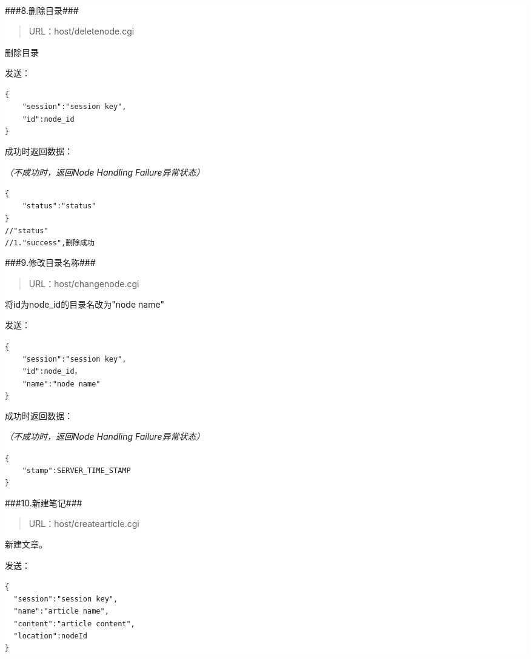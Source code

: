 ###8.删除目录###

>URL：host/deletenode.cgi 

删除目录

发送：

	{
	  	"session":"session key",
		"id":node_id
	}

成功时返回数据：

*（不成功时，返回Node Handling Failure异常状态）*
	
	{
		"status":"status"
	}
	//"status"
	//1."success",删除成功


###9.修改目录名称###

>URL：host/changenode.cgi 

将id为node_id的目录名改为"node name"

发送：

	{
	  	"session":"session key",
		"id":node_id，
		"name":"node name"
	}

成功时返回数据：

*（不成功时，返回Node Handling Failure异常状态）*
	
	{
		"stamp":SERVER_TIME_STAMP
	}


###10.新建笔记###

>URL：host/createarticle.cgi 

新建文章。

发送：

	{
	  "session":"session key",
	  "name":"article name",
	  "content":"article content",
	  "location":nodeId
	}
